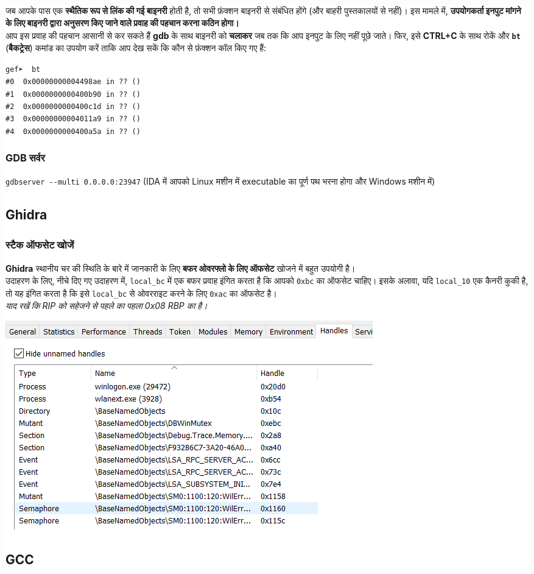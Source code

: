 जब आपके पास एक **स्थैतिक रूप से लिंक की गई बाइनरी** होती है, तो सभी फ़ंक्शन बाइनरी से संबंधित होंगे (और बाहरी पुस्तकालयों से नहीं)। इस मामले में, **उपयोगकर्ता इनपुट मांगने के लिए बाइनरी द्वारा अनुसरण किए जाने वाले प्रवाह की पहचान करना कठिन होगा।**\
आप इस प्रवाह की पहचान आसानी से कर सकते हैं **gdb** के साथ बाइनरी को **चलाकर** जब तक कि आप इनपुट के लिए नहीं पूछे जाते। फिर, इसे **CTRL+C** के साथ रोकें और **`bt`** (**बैकट्रेस**) कमांड का उपयोग करें ताकि आप देख सकें कि कौन से फ़ंक्शन कॉल किए गए हैं:
```
gef➤  bt
#0  0x00000000004498ae in ?? ()
#1  0x0000000000400b90 in ?? ()
#2  0x0000000000400c1d in ?? ()
#3  0x00000000004011a9 in ?? ()
#4  0x0000000000400a5a in ?? ()
```
### GDB सर्वर

`gdbserver --multi 0.0.0.0:23947` (IDA में आपको Linux मशीन में executable का पूर्ण पथ भरना होगा और Windows मशीन में)

## Ghidra

### स्टैक ऑफसेट खोजें

**Ghidra** स्थानीय चर की स्थिति के बारे में जानकारी के लिए **बफर ओवरफ्लो के लिए ऑफसेट** खोजने में बहुत उपयोगी है।\
उदाहरण के लिए, नीचे दिए गए उदाहरण में, `local_bc` में एक बफर प्रवाह इंगित करता है कि आपको `0xbc` का ऑफसेट चाहिए। इसके अलावा, यदि `local_10` एक कैनरी कुकी है, तो यह इंगित करता है कि इसे `local_bc` से ओवरराइट करने के लिए `0xac` का ऑफसेट है।\
_याद रखें कि RIP को सहेजने से पहले का पहला 0x08 RBP का है।_

![](<../../.gitbook/assets/image (616).png>)

## GCC
